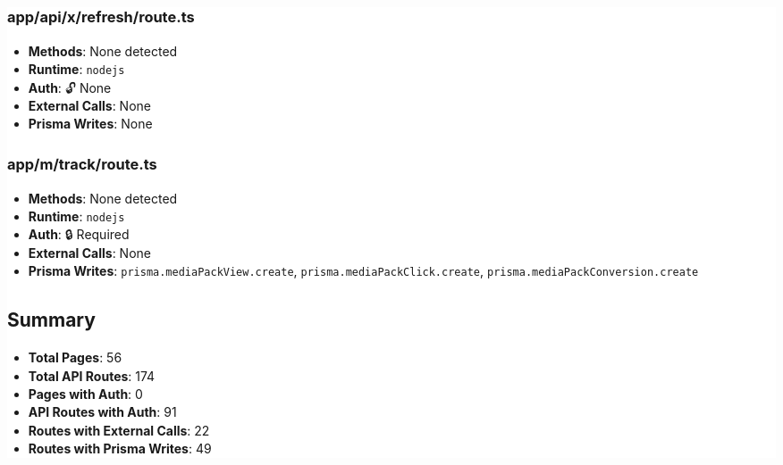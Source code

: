 
### app/api/x/refresh/route.ts
- **Methods**: None detected
- **Runtime**: `nodejs`
- **Auth**: 🔓 None
- **External Calls**: None
- **Prisma Writes**: None


### app/m/track/route.ts
- **Methods**: None detected
- **Runtime**: `nodejs`
- **Auth**: 🔒 Required
- **External Calls**: None
- **Prisma Writes**: `prisma.mediaPackView.create`, `prisma.mediaPackClick.create`, `prisma.mediaPackConversion.create`


## Summary
- **Total Pages**: 56
- **Total API Routes**: 174
- **Pages with Auth**: 0
- **API Routes with Auth**: 91
- **Routes with External Calls**: 22
- **Routes with Prisma Writes**: 49


